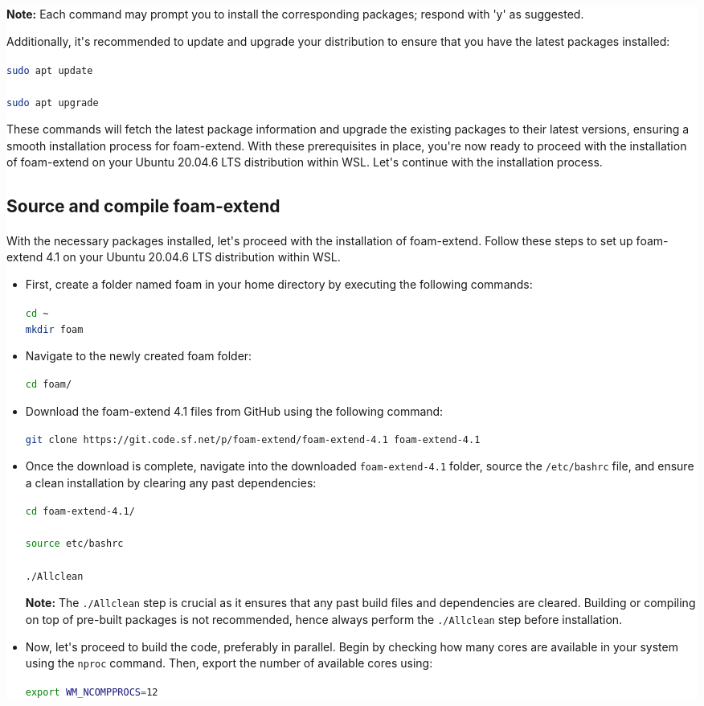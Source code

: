 **Note:** Each command may prompt you to install the corresponding packages; respond with 'y' as suggested.

Additionally, it's recommended to update and upgrade your distribution to ensure that you have the latest packages installed:

```bash
sudo apt update

sudo apt upgrade
```

These commands will fetch the latest package information and upgrade the existing packages to their latest versions, ensuring a smooth installation process for foam-extend. With these prerequisites in place, you're now ready to proceed with the installation of foam-extend on your Ubuntu 20.04.6 LTS distribution within WSL. Let's continue with the installation process.

## Source and compile foam-extend

With the necessary packages installed, let's proceed with the installation of foam-extend. Follow these steps to set up foam-extend 4.1 on your Ubuntu 20.04.6 LTS distribution within WSL.

* First, create a folder named foam in your home directory by executing the following commands:
    ```bash
    cd ~
    mkdir foam
    ```

* Navigate to the newly created foam folder:
    ```bash
    cd foam/
    ```

* Download the foam-extend 4.1 files from GitHub using the following command:
    ```bash
    git clone https://git.code.sf.net/p/foam-extend/foam-extend-4.1 foam-extend-4.1
    ```

* Once the download is complete, navigate into the downloaded `foam-extend-4.1` folder, source the `/etc/bashrc` file, and ensure a clean installation by clearing any past dependencies:
    ```bash
    cd foam-extend-4.1/

    source etc/bashrc

    ./Allclean
    ```

  **Note:** The `./Allclean` step is crucial as it ensures that any past build files and dependencies are cleared. Building or compiling on top of pre-built packages is not recommended, hence always perform the `./Allclean` step before installation.

* Now, let's proceed to build the code, preferably in parallel. Begin by checking how many cores are available in your system using the `nproc` command. Then, export the number of available cores using:
    ```bash
    export WM_NCOMPPROCS=12
    ```
